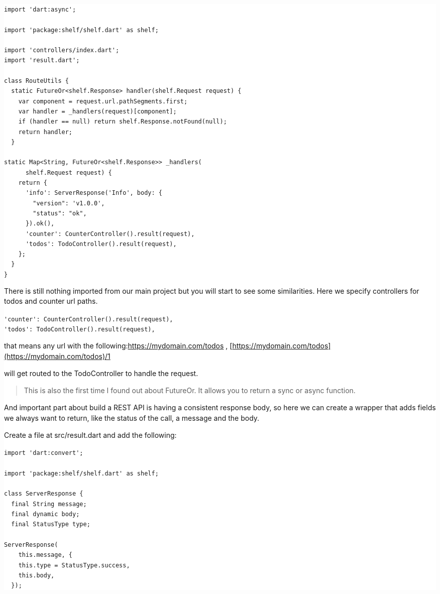     import 'dart:async';

    import 'package:shelf/shelf.dart' as shelf;

    import 'controllers/index.dart';
    import 'result.dart';

    class RouteUtils {
      static FutureOr<shelf.Response> handler(shelf.Request request) {
        var component = request.url.pathSegments.first;
        var handler = _handlers(request)[component];
        if (handler == null) return shelf.Response.notFound(null);
        return handler;
      }

    static Map<String, FutureOr<shelf.Response>> _handlers(
          shelf.Request request) {
        return {
          'info': ServerResponse('Info', body: {
            "version": 'v1.0.0',
            "status": "ok",
          }).ok(),
          'counter': CounterController().result(request),
          'todos': TodoController().result(request),
        };
      }
    }

There is still nothing imported from our main project but you will start to see some similarities. Here we specify controllers for todos and counter url paths.

    'counter': CounterController().result(request),
    'todos': TodoController().result(request),

that means any url with the following:https://mydomain.com/todos , [https://mydomain.com/todos](https://mydomain.com/todos)/1

will get routed to the TodoController to handle the request.
> This is also the first time I found out about FutureOr. It allows you to return a sync or async function.

And important part about build a REST API is having a consistent response body, so here we can create a wrapper that adds fields we always want to return, like the status of the call, a message and the body.

Create a file at src/result.dart and add the following:

    import 'dart:convert';

    import 'package:shelf/shelf.dart' as shelf;

    class ServerResponse {
      final String message;
      final dynamic body;
      final StatusType type;

    ServerResponse(
        this.message, {
        this.type = StatusType.success,
        this.body,
      });

